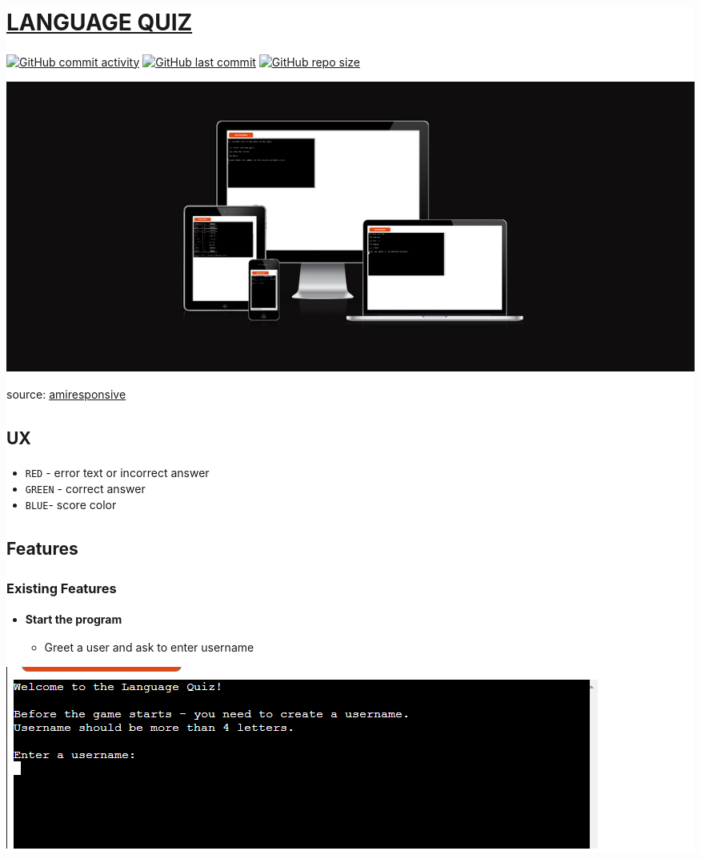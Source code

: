 # [LANGUAGE QUIZ](https://language-quiz-8c94a99f5a81.herokuapp.com)

[![GitHub commit activity](https://img.shields.io/github/commit-activity/t/dfedyachkina/language-quiz)](https://github.com/dfedyachkina/language-quiz/commits/main)
[![GitHub last commit](https://img.shields.io/github/last-commit/dfedyachkina/language-quiz)](https://github.com/dfedyachkina/language-quiz/commits/main)
[![GitHub repo size](https://img.shields.io/github/repo-size/dfedyachkina/language-quiz)](https://github.com/dfedyachkina/language-quiz)


![screenshot](documentation/mockup.png)

source: [amiresponsive](https://ui.dev/amiresponsive?url=https://language-quiz-8c94a99f5a81.herokuapp.com)

## UX

 - `RED` - error text or incorrect answer
 - `GREEN` - correct answer
 - `BLUE`- score color

## Features

### Existing Features

- **Start the program**

    - Greet a user and ask to enter username

![screenshot](documentation/features/feature01.png)
